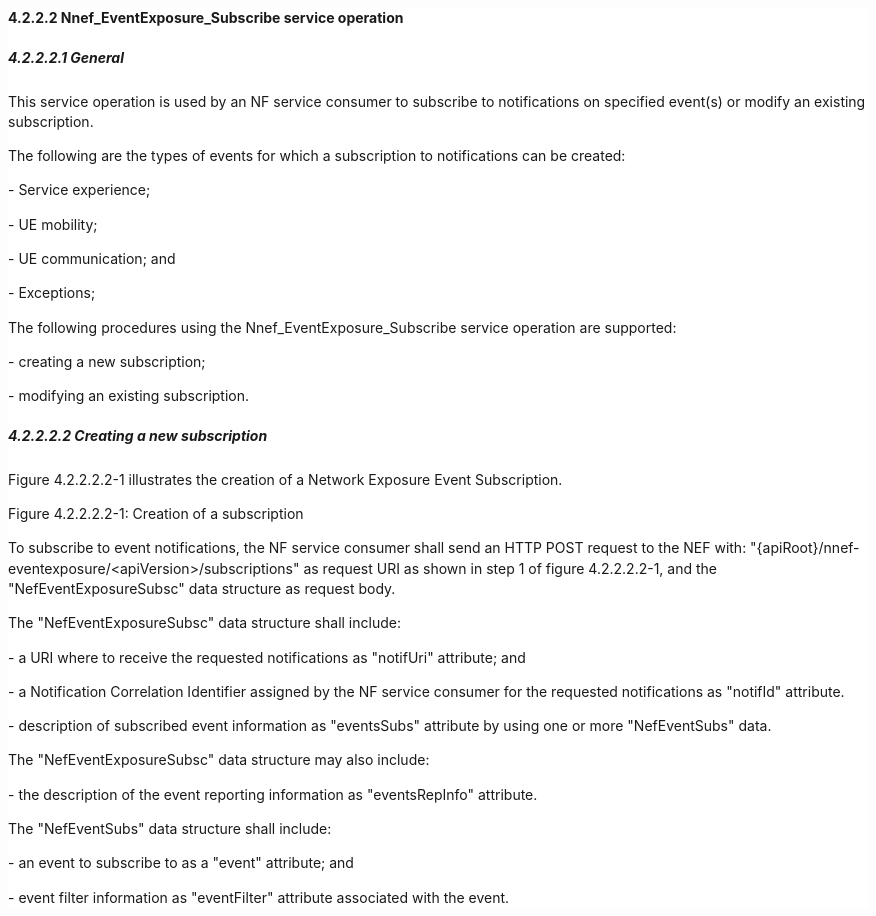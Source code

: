 #### 4.2.2.2 Nnef\_EventExposure\_Subscribe service operation

##### 4.2.2.2.1 General

This service operation is used by an NF service consumer to subscribe to
notifications on specified event(s) or modify an existing subscription.

The following are the types of events for which a subscription to
notifications can be created:

\- Service experience;

\- UE mobility;

\- UE communication; and

\- Exceptions;

The following procedures using the Nnef\_EventExposure\_Subscribe
service operation are supported:

\- creating a new subscription;

\- modifying an existing subscription.

##### 4.2.2.2.2 Creating a new subscription 

Figure 4.2.2.2.2-1 illustrates the creation of a Network Exposure Event
Subscription.

Figure 4.2.2.2.2-1: Creation of a subscription

To subscribe to event notifications, the NF service consumer shall send
an HTTP POST request to the NEF with:
\"{apiRoot}/nnef-eventexposure/\<apiVersion\>/subscriptions\" as request
URI as shown in step 1 of figure 4.2.2.2.2-1, and the
\"NefEventExposureSubsc\" data structure as request body.

The \"NefEventExposureSubsc\" data structure shall include:

\- a URI where to receive the requested notifications as \"notifUri\"
attribute; and

\- a Notification Correlation Identifier assigned by the NF service
consumer for the requested notifications as \"notifId\" attribute.

\- description of subscribed event information as \"eventsSubs\"
attribute by using one or more \"NefEventSubs\" data.

The \"NefEventExposureSubsc\" data structure may also include:

\- the description of the event reporting information as
\"eventsRepInfo\" attribute.

The \"NefEventSubs\" data structure shall include:

\- an event to subscribe to as a \"event\" attribute; and

\- event filter information as \"eventFilter\" attribute associated with
the event.
